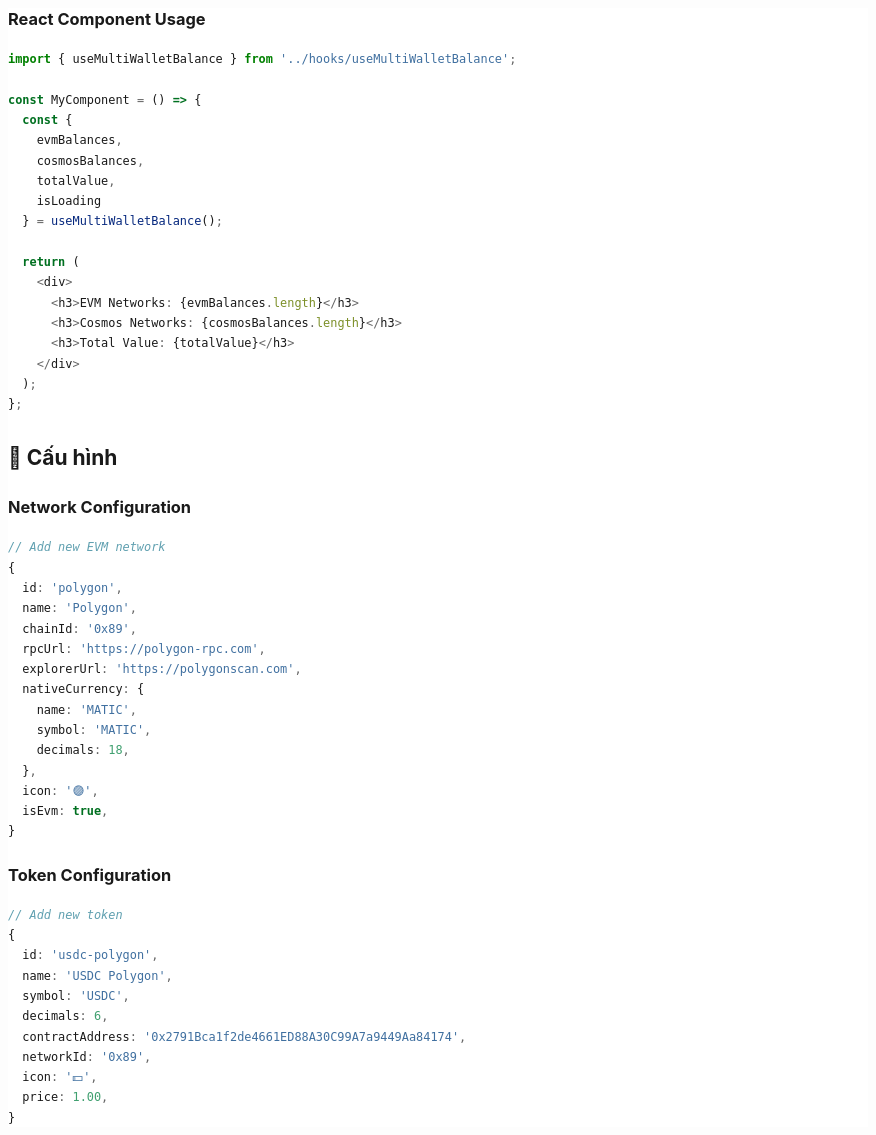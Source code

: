 ### React Component Usage
```typescript
import { useMultiWalletBalance } from '../hooks/useMultiWalletBalance';

const MyComponent = () => {
  const {
    evmBalances,
    cosmosBalances,
    totalValue,
    isLoading
  } = useMultiWalletBalance();

  return (
    <div>
      <h3>EVM Networks: {evmBalances.length}</h3>
      <h3>Cosmos Networks: {cosmosBalances.length}</h3>
      <h3>Total Value: {totalValue}</h3>
    </div>
  );
};
```

## 🔧 Cấu hình

### Network Configuration
```typescript
// Add new EVM network
{
  id: 'polygon',
  name: 'Polygon',
  chainId: '0x89',
  rpcUrl: 'https://polygon-rpc.com',
  explorerUrl: 'https://polygonscan.com',
  nativeCurrency: {
    name: 'MATIC',
    symbol: 'MATIC',
    decimals: 18,
  },
  icon: '🟣',
  isEvm: true,
}
```

### Token Configuration
```typescript
// Add new token
{
  id: 'usdc-polygon',
  name: 'USDC Polygon',
  symbol: 'USDC',
  decimals: 6,
  contractAddress: '0x2791Bca1f2de4661ED88A30C99A7a9449Aa84174',
  networkId: '0x89',
  icon: '💵',
  price: 1.00,
}
```
